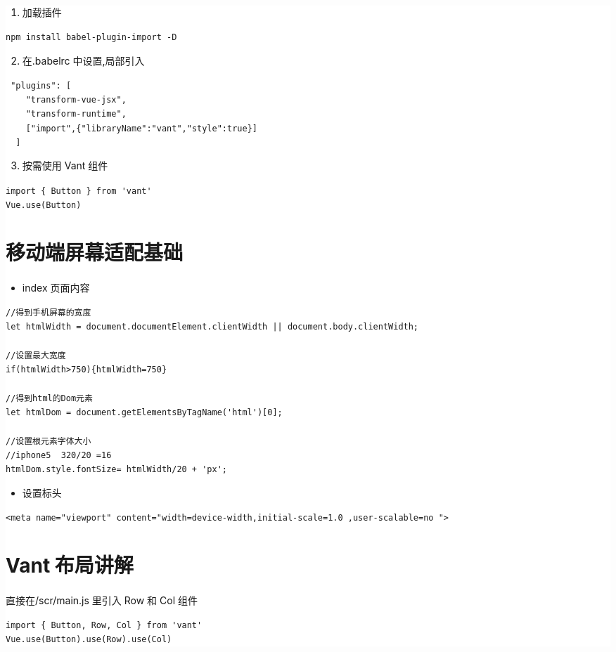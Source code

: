 1. 加载插件

```
npm install babel-plugin-import -D
```

2. 在.babelrc 中设置,局部引入

```
 "plugins": [
    "transform-vue-jsx",
    "transform-runtime",
    ["import",{"libraryName":"vant","style":true}]
  ]
```

3. 按需使用 Vant 组件

```
import { Button } from 'vant'
Vue.use(Button)
```

# 移动端屏幕适配基础

- index 页面内容

```
//得到手机屏幕的宽度
let htmlWidth = document.documentElement.clientWidth || document.body.clientWidth;

//设置最大宽度
if(htmlWidth>750){htmlWidth=750}

//得到html的Dom元素
let htmlDom = document.getElementsByTagName('html')[0];

//设置根元素字体大小
//iphone5  320/20 =16
htmlDom.style.fontSize= htmlWidth/20 + 'px';
```

- 设置标头

```
<meta name="viewport" content="width=device-width,initial-scale=1.0 ,user-scalable=no ">
```

# Vant 布局讲解

直接在/scr/main.js 里引入 Row 和 Col 组件

```
import { Button, Row, Col } from 'vant'
Vue.use(Button).use(Row).use(Col)
```
